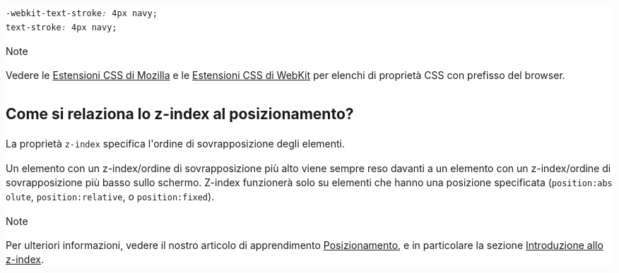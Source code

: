 ```css
-webkit-text-stroke: 4px navy;
text-stroke: 4px navy;
```

> [!NOTE]
> Vedere le [Estensioni CSS di Mozilla](/it/docs/Web/CSS/Mozilla_Extensions) e le [Estensioni CSS di WebKit](/it/docs/Web/CSS/WebKit_Extensions) per elenchi di proprietà CSS con prefisso del browser.

## Come si relaziona lo z-index al posizionamento?

La proprietà `z-index` specifica l'ordine di sovrapposizione degli elementi.

Un elemento con un z-index/ordine di sovrapposizione più alto viene sempre reso davanti a un elemento con un z-index/ordine di sovrapposizione più basso sullo schermo. Z-index funzionerà solo su elementi che hanno una posizione specificata (`position:absolute`, `position:relative`, o `position:fixed`).

> [!NOTE]
> Per ulteriori informazioni, vedere il nostro articolo di apprendimento [Posizionamento](/it/docs/Learn_web_development/Core/CSS_layout/Positioning), e in particolare la sezione [Introduzione allo z-index](/it/docs/Learn_web_development/Core/CSS_layout/Positioning#introducing_z-index).
